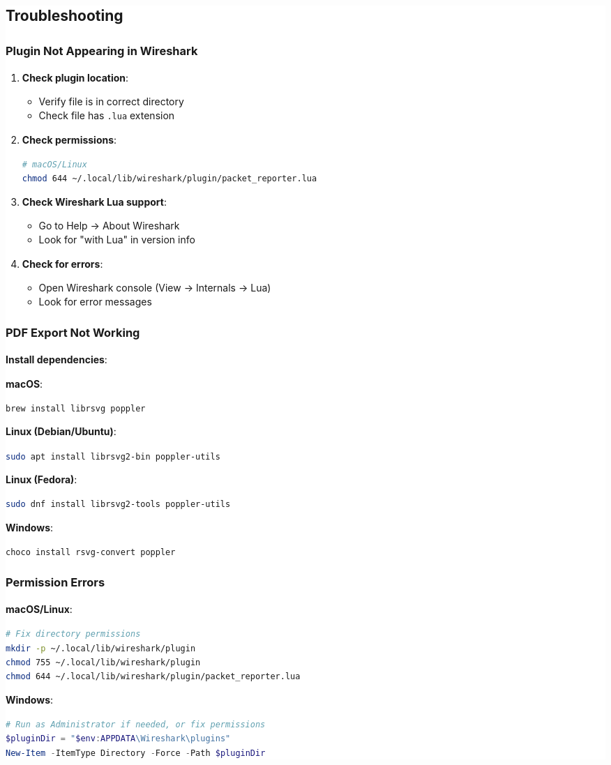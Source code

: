 ## Troubleshooting

### Plugin Not Appearing in Wireshark

1. **Check plugin location**:
   - Verify file is in correct directory
   - Check file has `.lua` extension

2. **Check permissions**:
   ```bash
   # macOS/Linux
   chmod 644 ~/.local/lib/wireshark/plugin/packet_reporter.lua
   ```

3. **Check Wireshark Lua support**:
   - Go to Help → About Wireshark
   - Look for "with Lua" in version info

4. **Check for errors**:
   - Open Wireshark console (View → Internals → Lua)
   - Look for error messages

### PDF Export Not Working

**Install dependencies**:

**macOS**:
```bash
brew install librsvg poppler
```

**Linux (Debian/Ubuntu)**:
```bash
sudo apt install librsvg2-bin poppler-utils
```

**Linux (Fedora)**:
```bash
sudo dnf install librsvg2-tools poppler-utils
```

**Windows**:
```powershell
choco install rsvg-convert poppler
```

### Permission Errors

**macOS/Linux**:
```bash
# Fix directory permissions
mkdir -p ~/.local/lib/wireshark/plugin
chmod 755 ~/.local/lib/wireshark/plugin
chmod 644 ~/.local/lib/wireshark/plugin/packet_reporter.lua
```

**Windows**:
```powershell
# Run as Administrator if needed, or fix permissions
$pluginDir = "$env:APPDATA\Wireshark\plugins"
New-Item -ItemType Directory -Force -Path $pluginDir
```
